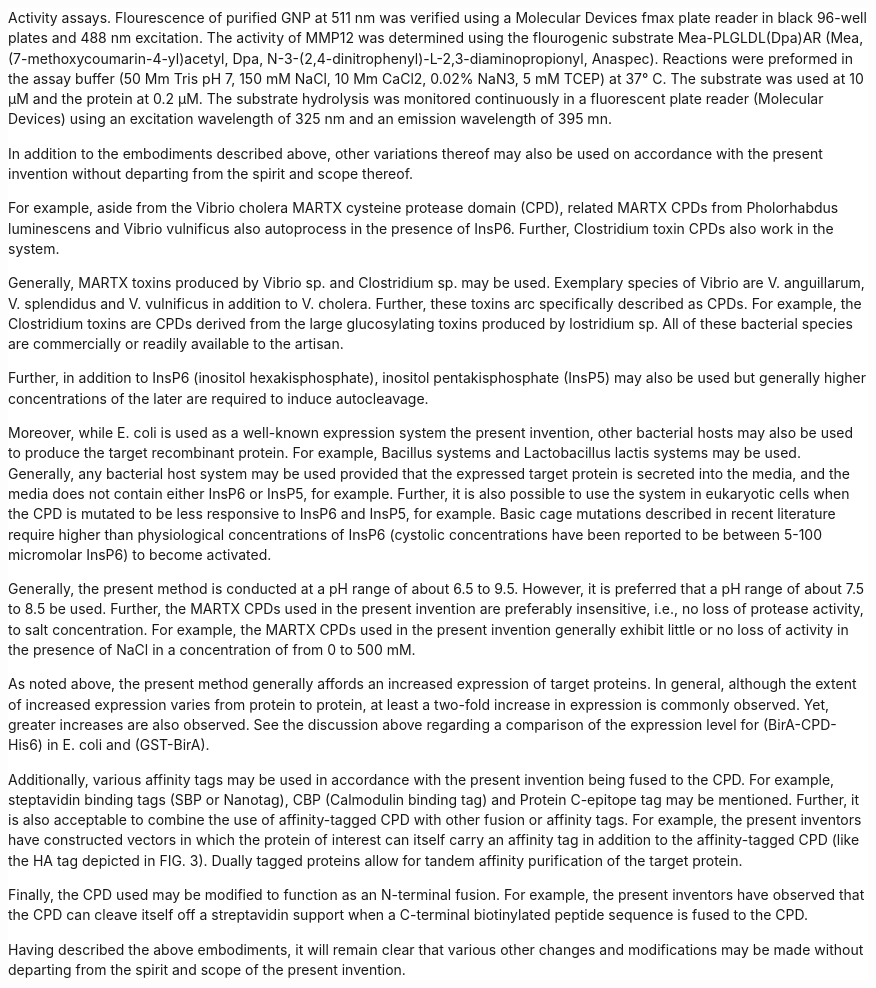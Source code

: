 Activity assays. Flourescence of purified GNP at 511 nm was verified using a Molecular Devices fmax plate reader in black 96-well plates and 488 nm excitation. The activity of MMP12 was determined using the flourogenic substrate Mea-PLGLDL(Dpa)AR (Mea, (7-methoxycoumarin-4-yl)acetyl, Dpa, N-3-(2,4-dinitrophenyl)-L-2,3-diaminopropionyl, Anaspec). Reactions were preformed in the assay buffer (50 Mm Tris pH 7, 150 mM NaCl, 10 Mm CaCl2, 0.02% NaN3, 5 mM TCEP) at 37° C. The substrate was used at 10 μM and the protein at 0.2 μM. The substrate hydrolysis was monitored continuously in a fluorescent plate reader (Molecular Devices) using an excitation wavelength of 325 nm and an emission wavelength of 395 mn.

In addition to the embodiments described above, other variations thereof may also be used on accordance with the present invention without departing from the spirit and scope thereof.

For example, aside from the Vibrio cholera MARTX cysteine protease domain (CPD), related MARTX CPDs from Pholorhabdus luminescens and Vibrio vulnificus also autoprocess in the presence of InsP6. Further, Clostridium toxin CPDs also work in the system.

Generally, MARTX toxins produced by Vibrio sp. and Clostridium sp. may be used. Exemplary species of Vibrio are V. anguillarum, V. splendidus and V. vulnificus in addition to V. cholera. Further, these toxins arc specifically described as CPDs. For example, the Clostridium toxins are CPDs derived from the large glucosylating toxins produced by lostridium sp. All of these bacterial species are commercially or readily available to the artisan.

Further, in addition to InsP6 (inositol hexakisphosphate), inositol pentakisphosphate (InsP5) may also be used but generally higher concentrations of the later are required to induce autocleavage.

Moreover, while E. coli is used as a well-known expression system the present invention, other bacterial hosts may also be used to produce the target recombinant protein. For example, Bacillus systems and Lactobacillus lactis systems may be used. Generally, any bacterial host system may be used provided that the expressed target protein is secreted into the media, and the media does not contain either InsP6 or InsP5, for example. Further, it is also possible to use the system in eukaryotic cells when the CPD is mutated to be less responsive to InsP6 and InsP5, for example. Basic cage mutations described in recent literature require higher than physiological concentrations of InsP6 (cystolic concentrations have been reported to be between 5-100 micromolar InsP6) to become activated.

Generally, the present method is conducted at a pH range of about 6.5 to 9.5. However, it is preferred that a pH range of about 7.5 to 8.5 be used. Further, the MARTX CPDs used in the present invention are preferably insensitive, i.e., no loss of protease activity, to salt concentration. For example, the MARTX CPDs used in the present invention generally exhibit little or no loss of activity in the presence of NaCl in a concentration of from 0 to 500 mM.

As noted above, the present method generally affords an increased expression of target proteins. In general, although the extent of increased expression varies from protein to protein, at least a two-fold increase in expression is commonly observed. Yet, greater increases are also observed. See the discussion above regarding a comparison of the expression level for (BirA-CPD-His6) in E. coli and (GST-BirA).

Additionally, various affinity tags may be used in accordance with the present invention being fused to the CPD. For example, steptavidin binding tags (SBP or Nanotag), CBP (Calmodulin binding tag) and Protein C-epitope tag may be mentioned. Further, it is also acceptable to combine the use of affinity-tagged CPD with other fusion or affinity tags. For example, the present inventors have constructed vectors in which the protein of interest can itself carry an affinity tag in addition to the affinity-tagged CPD (like the HA tag depicted in FIG. 3). Dually tagged proteins allow for tandem affinity purification of the target protein.

Finally, the CPD used may be modified to function as an N-terminal fusion. For example, the present inventors have observed that the CPD can cleave itself off a streptavidin support when a C-terminal biotinylated peptide sequence is fused to the CPD.

Having described the above embodiments, it will remain clear that various other changes and modifications may be made without departing from the spirit and scope of the present invention.

